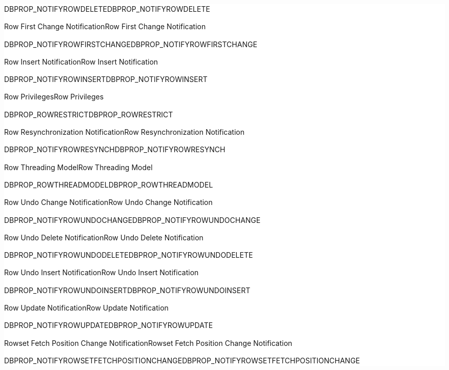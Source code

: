 <td><p><span data-ttu-id="4597a-420">DBPROP_NOTIFYROWDELETE</span><span class="sxs-lookup"><span data-stu-id="4597a-420">DBPROP_NOTIFYROWDELETE</span></span></p></td>
</tr>
<tr class="even">
<td><p><span data-ttu-id="4597a-421">Row First Change Notification</span><span class="sxs-lookup"><span data-stu-id="4597a-421">Row First Change Notification</span></span></p></td>
<td><p><span data-ttu-id="4597a-422">DBPROP_NOTIFYROWFIRSTCHANGE</span><span class="sxs-lookup"><span data-stu-id="4597a-422">DBPROP_NOTIFYROWFIRSTCHANGE</span></span></p></td>
</tr>
<tr class="odd">
<td><p><span data-ttu-id="4597a-423">Row Insert Notification</span><span class="sxs-lookup"><span data-stu-id="4597a-423">Row Insert Notification</span></span></p></td>
<td><p><span data-ttu-id="4597a-424">DBPROP_NOTIFYROWINSERT</span><span class="sxs-lookup"><span data-stu-id="4597a-424">DBPROP_NOTIFYROWINSERT</span></span></p></td>
</tr>
<tr class="even">
<td><p><span data-ttu-id="4597a-425">Row Privileges</span><span class="sxs-lookup"><span data-stu-id="4597a-425">Row Privileges</span></span></p></td>
<td><p><span data-ttu-id="4597a-426">DBPROP_ROWRESTRICT</span><span class="sxs-lookup"><span data-stu-id="4597a-426">DBPROP_ROWRESTRICT</span></span></p></td>
</tr>
<tr class="odd">
<td><p><span data-ttu-id="4597a-427">Row Resynchronization Notification</span><span class="sxs-lookup"><span data-stu-id="4597a-427">Row Resynchronization Notification</span></span></p></td>
<td><p><span data-ttu-id="4597a-428">DBPROP_NOTIFYROWRESYNCH</span><span class="sxs-lookup"><span data-stu-id="4597a-428">DBPROP_NOTIFYROWRESYNCH</span></span></p></td>
</tr>
<tr class="even">
<td><p><span data-ttu-id="4597a-429">Row Threading Model</span><span class="sxs-lookup"><span data-stu-id="4597a-429">Row Threading Model</span></span></p></td>
<td><p><span data-ttu-id="4597a-430">DBPROP_ROWTHREADMODEL</span><span class="sxs-lookup"><span data-stu-id="4597a-430">DBPROP_ROWTHREADMODEL</span></span></p></td>
</tr>
<tr class="odd">
<td><p><span data-ttu-id="4597a-431">Row Undo Change Notification</span><span class="sxs-lookup"><span data-stu-id="4597a-431">Row Undo Change Notification</span></span></p></td>
<td><p><span data-ttu-id="4597a-432">DBPROP_NOTIFYROWUNDOCHANGE</span><span class="sxs-lookup"><span data-stu-id="4597a-432">DBPROP_NOTIFYROWUNDOCHANGE</span></span></p></td>
</tr>
<tr class="even">
<td><p><span data-ttu-id="4597a-433">Row Undo Delete Notification</span><span class="sxs-lookup"><span data-stu-id="4597a-433">Row Undo Delete Notification</span></span></p></td>
<td><p><span data-ttu-id="4597a-434">DBPROP_NOTIFYROWUNDODELETE</span><span class="sxs-lookup"><span data-stu-id="4597a-434">DBPROP_NOTIFYROWUNDODELETE</span></span></p></td>
</tr>
<tr class="odd">
<td><p><span data-ttu-id="4597a-435">Row Undo Insert Notification</span><span class="sxs-lookup"><span data-stu-id="4597a-435">Row Undo Insert Notification</span></span></p></td>
<td><p><span data-ttu-id="4597a-436">DBPROP_NOTIFYROWUNDOINSERT</span><span class="sxs-lookup"><span data-stu-id="4597a-436">DBPROP_NOTIFYROWUNDOINSERT</span></span></p></td>
</tr>
<tr class="even">
<td><p><span data-ttu-id="4597a-437">Row Update Notification</span><span class="sxs-lookup"><span data-stu-id="4597a-437">Row Update Notification</span></span></p></td>
<td><p><span data-ttu-id="4597a-438">DBPROP_NOTIFYROWUPDATE</span><span class="sxs-lookup"><span data-stu-id="4597a-438">DBPROP_NOTIFYROWUPDATE</span></span></p></td>
</tr>
<tr class="odd">
<td><p><span data-ttu-id="4597a-439">Rowset Fetch Position Change Notification</span><span class="sxs-lookup"><span data-stu-id="4597a-439">Rowset Fetch Position Change Notification</span></span></p></td>
<td><p><span data-ttu-id="4597a-440">DBPROP_NOTIFYROWSETFETCHPOSITIONCHANGE</span><span class="sxs-lookup"><span data-stu-id="4597a-440">DBPROP_NOTIFYROWSETFETCHPOSITIONCHANGE</span></span></p></td>
</tr>